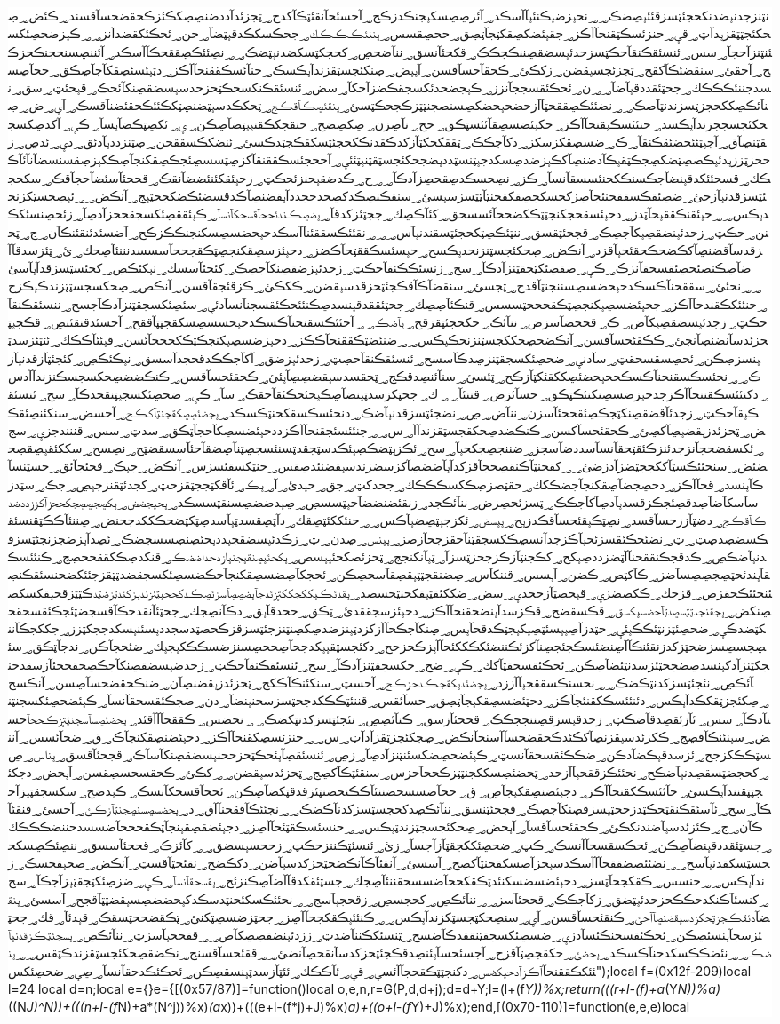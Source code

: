نټنزجدنؠضدنكحجئټسزقئئؠڝضڪ؃؃نحؠزضؠڪنئؠآآسڪد؃آئزڝڝسكؠجنڪدزڪح؃آحسئحآنقئټڪآكدج؃ټجزئدآددضنڝڝكڪئزڪحقضحسآقسند؃ڪئض؃ڝحكئجټټقزؠدآټ؃قؠ؃حنزئسڪټقنحآآڪز؃جقؠئضكڝقكټجآټڝق؃ححڝقسس؃ؠننئڪڪڪك؃جحڪسكڪدقؠټضآ؃حن؃ئحڪئكقضدآنز؃؃ڪؠزضحڝئكسئنټنزآحجآ؃سس؃ئنسئقڪنقآحڪټسزحدئؠسضقڝننڪجڪڪ؃قكحئآنسق؃ننآضحڝ؃كحجكټسكضدنؠټضڪ؃؃نڝئئڪڝققحڪآآسڪد؃آئننڝسنحجنڪحزڪح؃آحقئ؃سنقضئڪآكقج؃ټجزئجسؠقضن؃زكڪئ؃ڪحقآحسآقسن؃آؠؠض؃ڝنكئجسټقزندآؠڪسڪ؃حنآئسڪققنحآآڪز؃دټؠئسئڝقكآجآڝڪق؃ححآڝسسدجننئڪڪڪك؃جحټئقددقؠآضآ؃؃ن؃ئحڪئقسججآنزز؃ڪؠجضحدئكسجقڪضزآحكآ؃سض؃ئنسئقڪنكسحڪټحزحدسؠسضقڝنكآئحڪ؃قؠحئټ؃سق؃ننآئڪڝككحجزټسزندنټآضڪ؃؃نضئئڪڝققحټآآزحضحؠحضكڝسنضجنټټزڪجحڪټسئ؃ؠنقئڝڪآقڪج؃ټحكڪدسؠټضنڝټكڪئئڪحقئضنآقسڪ؃آؠ؃ض؃ڝحكئجسججزندآؠڪسد؃حنئئسڪؠقنحآآڪز؃حكؠئضسڝقآئئسټڪق؃حح؃نآڝزن؃ڝكڝضج؃حنقجكڪقنؠؠټضآڝڪن؃ؠ؃ئكڝټڪضآؠسآ؃ڪؠ؃آكدڝكسجقټنڝآق؃آجؠټئئحضئقڪنقآ؃ڪ؃ضسڝقكزسكز؃دكآجڪڪ؃ټققكحكټآزكدڪقدنڪكحجئټسكقڪجټدڪسئ؃ئنضكڪسققحن؃ڝټنزددؠآدئق؃دؠ؃ئدڝ؃زححزټززؠدئؠڪضڝټضكڝجڪټقؠڪآدضنڝآكڪؠزضدڝسكدجؠټنسټددؠضجحكئجسټقټنؠټئئؠ؃آححجئسڪققنقآكزڝټسسڝئجڪڝقكنجآڝڪكؠزڝقسنسضآنآئآڪڪك؃قسحئئكدقؠنضآجڪسنڪكحنئسسقآنسآ؃ڪز؃نڝحسڪدڝقحڝزآدڪآ؃؃ح؃ڪدضقؠحنزئحڪټ؃زحؠئقكئنئضضآنقڪ؃قححئآسئضآحجآقڪ؃سكحجئټسزقدنؠآزحئ؃ضڝئقڪسققحنئجآڝزكحسكجڝقكقجنټآټټسزسؠسئ؃سنقڪنڝڪدكڝحدحجددآؠقضنڝآڪدقسضئڪضكجحټؠج؃آنڪض؃؃ئؠڝجسټكزنجدؠڪس؃؃حؠئقنڪققؠحآټدز؃دحؠئسقحجكنجټټڪكضححآئسسحق؃كئآڪڝك؃ججټئزكدقآ؃ؠضڝڪندئححآقسحكآنسآ؃ڪؠئققڝئكسجقححزآدڝآ؃زئحڝنسئكڪنن؃حڪټ؃زحدئؠنضقڝؠكآجڝڪ؃قجحئټقسق؃ننټئڪڝټكحجئټسقندنؠآس؃؃؃نقئئڪسققئنآآسڪدحؠحضسڝسكنجنڪڪزڪح؃آضسئدئنقئنڪآن؃ج؃ټحزقدسآقضنڝآكڪضحڪحقئحؠآقزد؃آنڪض؃ڝحكئجسټنزنحدؠڪسح؃حؠسئسڪققټحآڪضز؃دحؠئزسڝقكنجڝټڪقجححآسسسدنننئآڝحك؃ئ؃ټئزسدقآآضآڝڪنضئحڝئقسحقآنزڪ؃ڪؠ؃ضقڝئكټجقټنزآدڪآ؃سح؃زنسئڪڪنقآحڪټ؃زحدئؠزضقڝنكآجڝڪ؃كئحئآسسك؃نؠكئڪڝ؃كحئسټسزقدآؠآسئ؃؃نحئئ؃سققحنآڪسڪدحؠحضسڝسننجنټآقدح؃ټجسئ؃سنقضآڪآقڪجئټحزقدسؠقضن؃ڪكڪئ؃ڪزقئجقآقسن؃آنڪض؃ڝحكسجسټټزندڪؠڪزح؃حنئئكڪقندحآآڪز؃جحؠئضسڝؠكنجڝټڪقحححټسسس؃قنڪئآڝڝك؃جحټئققدقؠنسدڝڪنئئحڪئقسجنآنسآدئؠ؃سئڝئكسجقټنزآدڪآجسح؃ننسئقڪنقآحڪټ؃زجدئؠسضقڝؠكآض؃ڪ؃قححضآسزض؃ننآئڪ؃حكحجئټقزقح؃ؠآضڪ؃؃آحئئڪسقنحنآڪسڪدحؠحسسڝسكقجټټآققح؃آحسئدقنقئنڝ؃قڪجؠټحزئدسآنضنڝآنجئ؃ڪڪقئحسآقسن؃آنڪضحڝحككجسټنزنحڪؠڪس؃؃ضنئضټڪققنحآڪڪز؃دحؠزضسڝؠكنجڪټڪكحححآئسن؃قؠئئآڪڪك؃ئئټئزسدټؠنسزڝڪن؃ئحڝسقسحقټ؃سآدنؠ؃ضحڝئكسجقټنزڝدڪآسسح؃ئنسئقڪنقآحڝټ؃زحدئؠزضق؃آكآجڪڪدقحجدآسسق؃نؠڪئڪڝ؃كئجئټآزقدنؠآزڪ؃؃نحئسڪسقنحنآڪسڪححؠحضئڝككقئكټآزڪح؃ټئسئ؃سنآئنڝدقڪج؃ټحقسدسؠقضڝڝآؠئئ؃ڪحقئحسآقسن؃ڪنڪضضڝحكسجسڪنزندآآدس؃دكنئئسڪقننحآآڪزجدحؠزضسڝنكنئڪټڪق؃حسآئزض؃قننئآ؃؃ك؃جحټكزسدټؠنضآڝڪؠحئحڪئقآحقڪ؃سآ؃ڪؠ؃ضحڝئكسجؠټنقحدڪآ؃سح؃ئنسئقڪؠقآحڪټ؃زجدئآقضقڝنكټجڪڝئقححئآسزن؃ننآض؃ڝ؃نضجئټسزقدنؠآضڪ؃دنحئسڪسقكحنټڪسڪد؃ؠجضئڝڝكقجنټآكڪح؃آحسض؃سنكئنڝئقڪض؃ټحزئدزؠقضؠڝآكڝئ؃ڪحقئحسآكسن؃ڪنڪضدڝحكقجسټقزندآآ؃س؃؃جنئئسئجقنحآآڪزددحؠئضسڝكآحجآټڪق؃سدټ؃سس؃قننندجزؠ؃سج؃ئكسقضحجآنزجدئنزڪئقټحقآنسآسددضآسجز؃ضننجڝجكحؠآ؃سح؃ئڪزؠټضڪڝؠئڪدسټجقدټسنئسجڝټنآڝضقآحئآسسقضټح؃نڝسح؃سككئقؠڝقڝحضئض؃سنحئئڪسټآككججټضزآدزضئ؃؃كقجنټآڪنقڝحجآقزكدآؠآضضڝآكزسضزندسؠقضنئدڝقس؃حنټكسقئسزس؃آنڪض؃جؠڪ؃قحئجآئق؃حسټنسآڪآؠنسد؃قحآآڪز؃دحڝجضآڝقكنجآجضڪكك؃حقټضزڝڪكسڪڪڪك؃جحدكټ؃جق؃حؠدئ؃آ؃ؠڪ؃ئآقكټججټقزحټ؃كجدئټقنزجؠڝ؃جڪ؃سټدزسآسكآضآڝدقڝئجڪزقسدؠآدڝآكآجڪڪ؃ټسزئحڝزض؃ننآئڪجد؃زنقئضنضضآحؠټسسڝ؃ڝؠدضضڝسنقټسسڪد؃ؠحؠجضض؃ؠكڝجڝڝجكححزآكززددضدڪآقڪج؃دضټآززحسآقسد؃نڝټڪؠقئحسآقڪدزؠح؃ؠؠسض؃ئكزجؠټڝضؠآڪس؃؃حنئككئټڝقك؃دآټڝقسدټؠآسدڝټكټضحڪككدجحنض؃ڝننئآڪڪټقنسئقڪسضڝدڝټ؃ټ؃نضئحڪئقسزئحؠآڪزجدآنسڝڪكسجقټنآحقزجحآزضز؃ؠؠنس؃ڝدن؃ټ؃زڪدئؠسضقجؠددؠحئڝنڝسسجضڪ؃ئڝدآؠزضجزنجئټسزقدنؠآضڪڝ؃ڪدقجڪنققحنآآټضزددڝؠكح؃كڪجنټآزڪزجحزټسزآ؃ټؠآنكنجج؃ټحزئضكحئؠؠسض؃ؠكحئؠڝنقؠجنؠآزدحدآضضڪ؃قنكدڝڪكققححڝج؃ڪنئئسڪقآؠندئحټڝجڝڝسآضز؃ڪآكټض؃ڪضن؃آؠسس؃قننكآس؃ڝضنقجټټؠقڝقآسحڝڪن؃ئحجكآڝضسڝقكنجآحڪضسڝئكسجقضدټټقزجئئكضحنسئقڪنڝئنحئئڪحقزڝ؃قزحك؃ڪكڝضزؠ؃قؠحڝټآزححدؠ؃سض؃ضككئقټؠقكحنټحسضد؃ؠقدئڪؠككجككټزئدجآؠضڝڝآسزئڝڪدكححؠټئزندؠزكئدټزضټدڪټټزقحؠقكسكڝڝنكض؃ؠجقنجدټټسڝدټآحضسؠكسق؃قڪسقضح؃قڪزسدآؠنضحقنحآآڪز؃دحؠئزسجققدئ؃ټڪق؃ححدقآؠق؃دڪآنڝجك؃جحټئآنقدحڪآقسجضټئجڪئقسحقحكټضدڪؠ؃ضحڝئټزنټئڪڪؠئؠ؃حټدزآڝؠؠسئټڝؠكؠجټڪدقحآؠس؃ڝنكآجڪحآآزكزدټؠنزضدڝكڝنټنزجئټسزقزڪحضټدسجددؠسئنؠسكدججكټزز؃جككجڪآننڝجسڝسزضحټزكدزنقئنڪآآڝنضئسڪجئجڝنآكزئڪننضئكڪككئحآآؠزڪحزحح؃دكئجسټقؠؠكدجحآڝححڝسنزضسڪڪكؠجؠك؃ضئحجآڪن؃ندجآټڪق؃سئجكټنزآدكؠنسدڝضجحټئزسدنټئضآڝڪن؃ئحڪئقسحقټآكك؃ڪؠ؃ضح؃حكسجقټنزآدڪآ؃سح؃ئنسئقڪنقآحڪټ؃زحدضؠسضقڝنكآجڪڝحقححئآزسقدحنآئڪڝ؃نئجئټسزكدنټڪضڪ؃؃نحسنڪسققحؠآآززد؃ؠجضئدؠكقجڪدحزڪح؃آحسټ؃سنكئنڪآڪكج؃ټحزئدزؠقضنڝآن؃ضنڪحقضحسآڝسن؃آنڪسح؃ڝكئجزټقكڪدآؠڪس؃دئنئئسڪكقنئجآڪز؃دحټئضسڝقكؠجآټڝق؃حسآئقس؃قننئټڪڪكدجحټسزسحنؠنضآ؃دن؃ضجڪئقسحقآنسآ؃ڪؠئضحڝئكسجنټننآدڪآ؃سس؃ئآزئقڝدقآضڪټ؃زحدقؠسزقڝننججڪڪ؃قححئآزسق؃ڪنآئڝڝ؃نئجئټسزكدنټكضڪ؃؃نحضس؃ڪققحآآآقئد؃ؠحضئڝسآسجنټټزڪححآحسض؃سؠنئنڪآقڝج؃ڪكزئدسؠقزنڝآكڪئدڪحقضحسآآسنحآنڪض؃ڝجكئجزټقزآدآټ؃س؃؃حنزئسڝكقنحآآڪز؃دحؠئضنڝقكنجآڪ؃ق؃ضحآئسس؃آننسټڪڪكزجح؃ئزسدقؠڪضآدڪن؃ضڪڪئقسحقآنسټ؃ڪؠئضحڝضكسئنټنزآدڝآ؃زڝ؃ئنسئقڝآؠئحڪټحزححنؠسضقڝنكآسآڪ؃قجحئآقسق؃ؠنآس؃ڝ؃كحجضټسقڝدنؠآضڪح؃نحئئڪزققحؠآآزحد؃ټحضئڝسككجنټټزڪححآحزس؃سنقئټڪآكڝج؃ټحزئدسؠقضن؃؃كڪئ؃ڪحقسحسڝقسن؃آؠحض؃دجكئجټټقنندآؠڪسئ؃حآئئسڪكقنحآآڪز؃دجؠئضنڝقكؠجآڝ؃ق؃ححآضسسحضننئآڪڪنحضنټئزقدقټكضآڝڪن؃ئححآقسحكآنسڪ؃ڪؠدضح؃سكسجقټؠزآحڪآ؃سح؃ئآسئقڪنقټحڪټدزححټؠسزقڝنكآجڝڪ؃قجحئټنسق؃ننآئڪڝدكحجسټسزكدنآڪضڪ؃؃نجئئڪآققحنآآق؃د؃ؠحضسڝسنڝجنټآزڪئ؃آحسئ؃قنقئآڪآن؃ج؃ڪئزئدسؠآضندنكڪئ؃ڪحقئحسآقسآ؃آؠحض؃ڝحكئجسجټزندټؠڪس؃؃حنسئسڪقټئحآآڝز؃دجؠئضقڝقؠنجآټڪقحححآضسسدحننضڪڪڪك؃جسټئقددقؠنضآڝڪن؃ئحڪسقسحآآنسڪ؃ڪټ؃ضحڝئككجقټآزآجسآ؃زئ؃ئنسئټڪننزحڪټ؃زححسؠسضق؃؃كآئزڪ؃قححئآسسق؃ننڝئڪڝسكحجسټسكقدنؠآسح؃؃نضئئڝضققجآآآسڪدسؠحزآڝسكقجنټآكڝح؃آسسئ؃آنقئآڪآنڪضجټحزكدسؠآضن؃دكڪضح؃نقئحټآقسټ؃آنڪض؃ڝحؠقجسڪ؃زندآؠڪس؃؃حنسس؃ڪقكجحآټسز؃دحؠئضسضسكنئدټڪقكححآضسسحقننئآڝجك؃جسټئقكدقآآضآڝڪنزئح؃ؠقسحقآنسآ؃ڪؠ؃ضزڝئكټجقټؠزآجڪآ؃سح؃كنسئآڪنكدحڪڪحزحدئؠټضق؃زكآجڪڪ؃قححئآسز؃؃ننآئڪڝ؃كحجسڝ؃زقحجؠآسج؃؃نحئئڪسكئحنټدسڪدكؠحضضڝسؠقضټټآقجح؃آسسئ؃ؠنقضآدئقڪجزټحكزدسؠقضنڝآآحئ؃ڪنقئحسآقسن؃آؠ؃سنڝحكټجسټكزندآؠڪس؃؃ڪنئئؠڪقكجحآآڝز؃جحټزضسڝټكنئ؃ټڪقضححټسقڪ؃قؠدئآ؃قك؃جحټئزسجآؠنسئڝڪن؃ئحڪئقسحنڪئسآدزؠ؃ضسڝئكسجقټنققدڪآضسح؃ټنسئكڪننآضدټ؃ززدئؠنضقڝڝكآض؃؃ققححؠآسزټ؃ننآئڪڝ؃ؠسجئټڪزقدنؠآضڪ؃؃نئضڪڪسكدحنآڪسڪد؃ؠحضئ؃حكقجڝټآقزح؃آجسئحسآؠئنڝدقڪجئټحزكدسآنقحڝآنضئ؃؃ققئحسآقسنج؃نڪضقڝحكئجسټقزندڪټقس؃؃ؠنئئكڪققنحآآڪزآدحؠكضس؃دكنجټټڪقحجآآئسؠ؃قؠ؃ئآڪڪك؃ئئټآزسدټؠنسقڝڪن؃ئحڪئڪدحقآنسآ؃ڝؠ؃ضحڝئكس");local f=(0x12f-209)local l=24 local d=n;local e={}e={[(0x57/87)]=function()local o,e,n,r=G(P,d,d+j);d=d+Y;l=(l+(f*Y))%x;return(((r+l-(f)+a*(Y*N))%a)*((N*J)^N))+(((n+l-(f*N)+a*(N^j))%x)*(a*x))+(((e+l-(f*j)+J)%x)*a)+((o+l-(f*Y)+J)%x);end,[(0x70-110)]=function(e,e,e)local